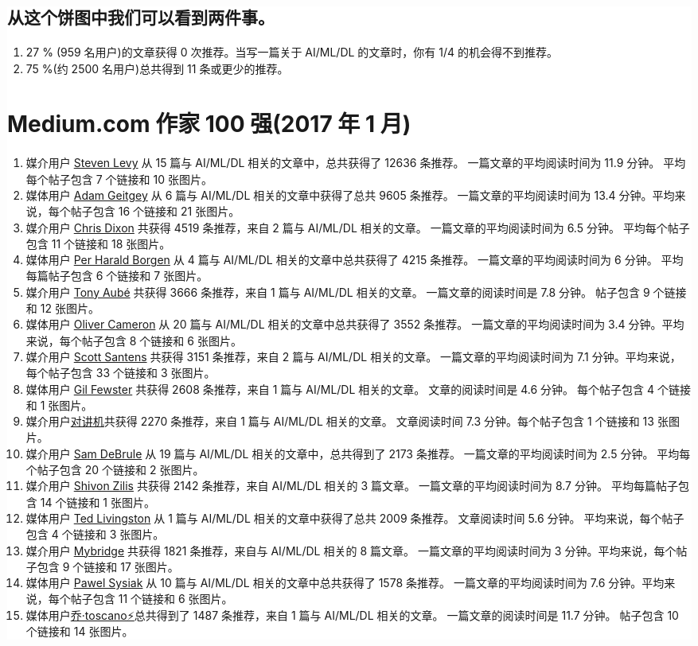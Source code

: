 ## 从这个饼图中我们可以看到两件事。

1.  27 % (959 名用户)的文章获得 0 次推荐。当写一篇关于 AI/ML/DL 的文章时，你有 1/4 的机会得不到推荐。
2.  75 %(约 2500 名用户)总共得到 11 条或更少的推荐。

# Medium.com 作家 100 强(2017 年 1 月)

1.  媒介用户 [Steven Levy](https://medium.com/u/2fff2fb3e70a?source=post_page-----c485dd5b8c6c--------------------------------) 从 15 篇与 AI/ML/DL 相关的文章中，总共获得了 12636 条推荐。
    一篇文章的平均阅读时间为 11.9 分钟。
    平均每个帖子包含 7 个链接和 10 张图片。
2.  媒体用户 [Adam Geitgey](https://medium.com/u/ba4c55e4aa3d?source=post_page-----c485dd5b8c6c--------------------------------) 从 6 篇与 AI/ML/DL 相关的文章中获得了总共 9605 条推荐。
    一篇文章的平均阅读时间为 13.4 分钟。平均来说，每个帖子包含 16 个链接和 21 张图片。
3.  媒介用户 [Chris Dixon](https://medium.com/u/a8e3741de9e2?source=post_page-----c485dd5b8c6c--------------------------------) 共获得 4519 条推荐，来自 2 篇与 AI/ML/DL 相关的文章。
    一篇文章的平均阅读时间为 6.5 分钟。
    平均每个帖子包含 11 个链接和 18 张图片。
4.  媒体用户 [Per Harald Borgen](https://medium.com/u/30d952e8c7e6?source=post_page-----c485dd5b8c6c--------------------------------) 从 4 篇与 AI/ML/DL 相关的文章中总共获得了 4215 条推荐。
    一篇文章的平均阅读时间为 6 分钟。
    平均每篇帖子包含 6 个链接和 7 张图片。
5.  媒介用户 [Tony Aubé](https://medium.com/u/1b169a4b84ea?source=post_page-----c485dd5b8c6c--------------------------------) 共获得 3666 条推荐，来自 1 篇与 AI/ML/DL 相关的文章。
    一篇文章的阅读时间是 7.8 分钟。
    帖子包含 9 个链接和 12 张图片。
6.  媒体用户 [Oliver Cameron](https://medium.com/u/fd8bc37755d8?source=post_page-----c485dd5b8c6c--------------------------------) 从 20 篇与 AI/ML/DL 相关的文章中总共获得了 3552 条推荐。
    一篇文章的平均阅读时间为 3.4 分钟。平均来说，每个帖子包含 8 个链接和 6 张图片。
7.  媒介用户 [Scott Santens](https://medium.com/u/751d1915b9fb?source=post_page-----c485dd5b8c6c--------------------------------) 共获得 3151 条推荐，来自 2 篇与 AI/ML/DL 相关的文章。
    一篇文章的平均阅读时间为 7.1 分钟。平均来说，每个帖子包含 33 个链接和 3 张图片。
8.  媒体用户 [Gil Fewster](https://medium.com/u/36020d726097?source=post_page-----c485dd5b8c6c--------------------------------) 共获得 2608 条推荐，来自 1 篇与 AI/ML/DL 相关的文章。
    文章的阅读时间是 4.6 分钟。
    每个帖子包含 4 个链接和 1 张图片。
9.  媒介用户[对讲机](https://medium.com/u/7ca8972daf76?source=post_page-----c485dd5b8c6c--------------------------------)共获得 2270 条推荐，来自 1 篇与 AI/ML/DL 相关的文章。
    文章阅读时间 7.3 分钟。每个帖子包含 1 个链接和 13 张图片。
10.  媒介用户 [Sam DeBrule](https://medium.com/u/f3a886c9aaff?source=post_page-----c485dd5b8c6c--------------------------------) 从 19 篇与 AI/ML/DL 相关的文章中，总共得到了 2173 条推荐。
    一篇文章的平均阅读时间为 2.5 分钟。
    平均每个帖子包含 20 个链接和 2 张图片。
11.  媒介用户 [Shivon Zilis](https://medium.com/u/509cf8b26804?source=post_page-----c485dd5b8c6c--------------------------------) 共获得 2142 条推荐，来自 AI/ML/DL 相关的 3 篇文章。
    一篇文章的平均阅读时间为 8.7 分钟。
    平均每篇帖子包含 14 个链接和 1 张图片。
12.  媒体用户 [Ted Livingston](https://medium.com/u/2d041e2f8c3?source=post_page-----c485dd5b8c6c--------------------------------) 从 1 篇与 AI/ML/DL 相关的文章中获得了总共 2009 条推荐。
    文章阅读时间 5.6 分钟。
    平均来说，每个帖子包含 4 个链接和 3 张图片。
13.  媒介用户 [Mybridge](https://medium.com/u/68abb2e6c9bb?source=post_page-----c485dd5b8c6c--------------------------------) 共获得 1821 条推荐，来自与 AI/ML/DL 相关的 8 篇文章。
    一篇文章的平均阅读时间为 3 分钟。平均来说，每个帖子包含 9 个链接和 17 张图片。
14.  媒体用户 [Pawel Sysiak](https://medium.com/u/5f2c6d33a08?source=post_page-----c485dd5b8c6c--------------------------------) 从 10 篇与 AI/ML/DL 相关的文章中总共获得了 1578 条推荐。
    一篇文章的平均阅读时间为 7.6 分钟。平均来说，每个帖子包含 11 个链接和 6 张图片。
15.  媒体用户[乔·toscano⚡️](https://medium.com/u/999fc7f88fff?source=post_page-----c485dd5b8c6c--------------------------------)总共得到了 1487 条推荐，来自 1 篇与 AI/ML/DL 相关的文章。
    一篇文章的阅读时间是 11.7 分钟。
    帖子包含 10 个链接和 14 张图片。